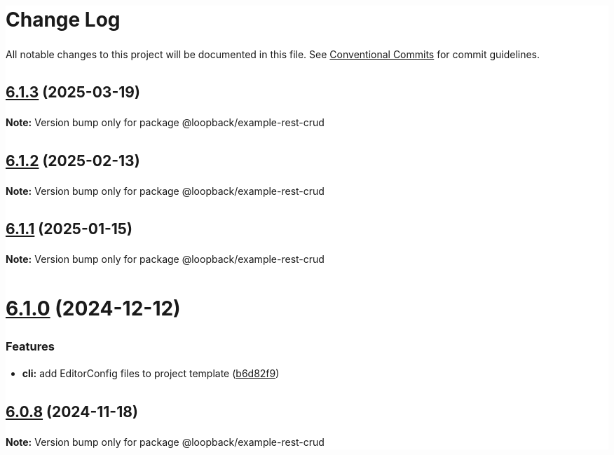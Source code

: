 # Change Log

All notable changes to this project will be documented in this file.
See [Conventional Commits](https://conventionalcommits.org) for commit guidelines.

## [6.1.3](https://github.com/loopbackio/loopback-next/compare/@loopback/example-rest-crud@6.1.2...@loopback/example-rest-crud@6.1.3) (2025-03-19)

**Note:** Version bump only for package @loopback/example-rest-crud





## [6.1.2](https://github.com/loopbackio/loopback-next/compare/@loopback/example-rest-crud@6.1.1...@loopback/example-rest-crud@6.1.2) (2025-02-13)

**Note:** Version bump only for package @loopback/example-rest-crud





## [6.1.1](https://github.com/loopbackio/loopback-next/compare/@loopback/example-rest-crud@6.1.0...@loopback/example-rest-crud@6.1.1) (2025-01-15)

**Note:** Version bump only for package @loopback/example-rest-crud





# [6.1.0](https://github.com/loopbackio/loopback-next/compare/@loopback/example-rest-crud@6.0.8...@loopback/example-rest-crud@6.1.0) (2024-12-12)


### Features

* **cli:** add EditorConfig files to project template ([b6d82f9](https://github.com/loopbackio/loopback-next/commit/b6d82f950cb441061de895d4cdf3a0b92c859bec))





## [6.0.8](https://github.com/loopbackio/loopback-next/compare/@loopback/example-rest-crud@6.0.7...@loopback/example-rest-crud@6.0.8) (2024-11-18)

**Note:** Version bump only for package @loopback/example-rest-crud


